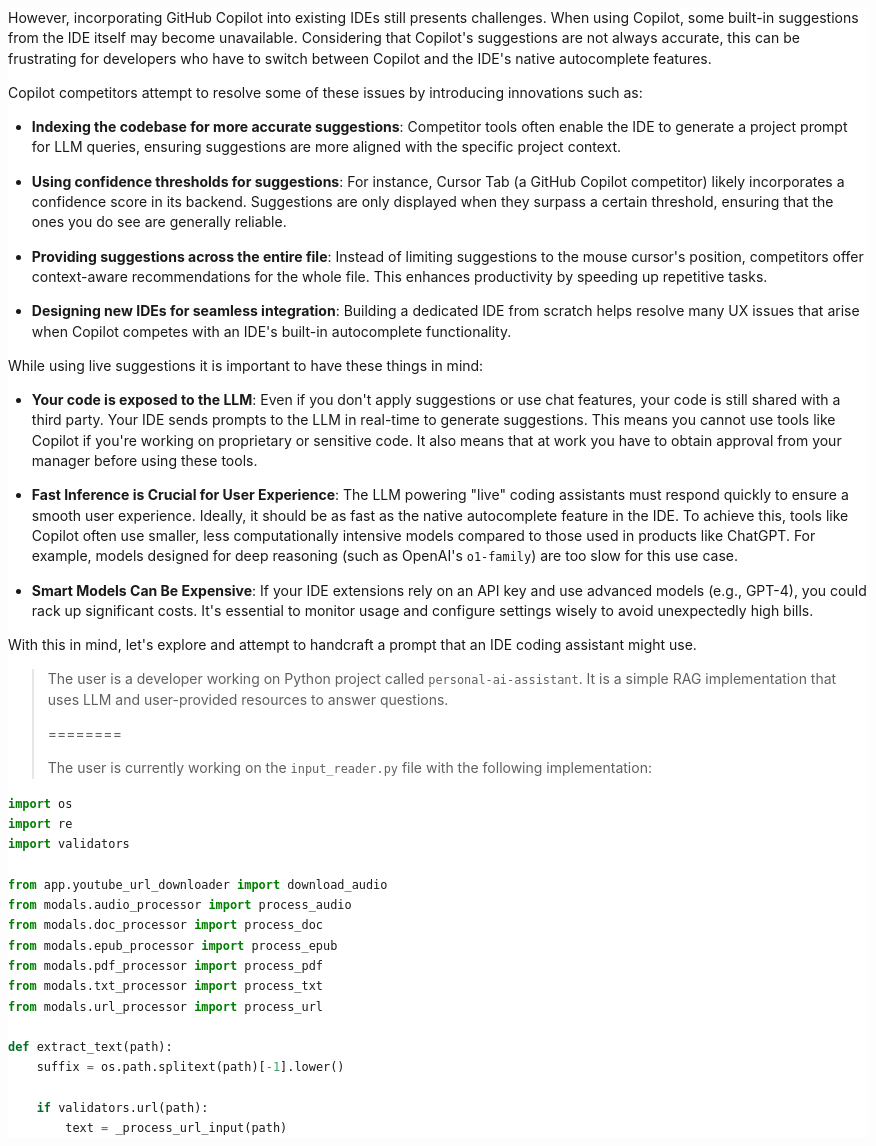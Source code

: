 However, incorporating GitHub Copilot into existing IDEs still presents challenges. When using Copilot, some built-in suggestions from the IDE itself may become unavailable. Considering that Copilot's suggestions are not always accurate, this can be frustrating for developers who have to switch between Copilot and the IDE's native autocomplete features.

Copilot competitors attempt to resolve some of these issues by introducing innovations such as:

- **Indexing the codebase for more accurate suggestions**: Competitor tools often enable the IDE to generate a project prompt for LLM queries, ensuring suggestions are more aligned with the specific project context.

- **Using confidence thresholds for suggestions**: For instance, Cursor Tab (a GitHub Copilot competitor) likely incorporates a confidence score in its backend. Suggestions are only displayed when they surpass a certain threshold, ensuring that the ones you do see are generally reliable.

- **Providing suggestions across the entire file**: Instead of limiting suggestions to the mouse cursor's position, competitors offer context-aware recommendations for the whole file. This enhances productivity by speeding up repetitive tasks.

- **Designing new IDEs for seamless integration**: Building a dedicated IDE from scratch helps resolve many UX issues that arise when Copilot competes with an IDE's built-in autocomplete functionality.

While using live suggestions it is important to have these things in mind:

- **Your code is exposed to the LLM**: Even if you don't apply suggestions or use chat features, your code is still shared with a third party. Your IDE sends prompts to the LLM in real-time to generate suggestions. This means you cannot use tools like Copilot if you're working on proprietary or sensitive code. It also means that at work you have to obtain approval from your manager before using these tools.

- **Fast Inference is Crucial for User Experience**: The LLM powering "live" coding assistants must respond quickly to ensure a smooth user experience. Ideally, it should be as fast as the native autocomplete feature in the IDE. To achieve this, tools like Copilot often use smaller, less computationally intensive models compared to those used in products like ChatGPT. For example, models designed for deep reasoning (such as OpenAI's `o1-family`) are too slow for this use case.

- **Smart Models Can Be Expensive**: If your IDE extensions rely on an API key and use advanced models (e.g., GPT-4), you could rack up significant costs. It's essential to monitor usage and configure settings wisely to avoid unexpectedly high bills.

With this in mind, let's explore and attempt to handcraft a prompt that an IDE coding assistant might use.

> The user is a developer working on Python project called `personal-ai-assistant`. It is a simple RAG implementation that uses LLM and user-provided resources to answer questions.
>
> ========
>
> The user is currently working on the `input_reader.py` file with the following implementation:

```python
import os
import re
import validators

from app.youtube_url_downloader import download_audio
from modals.audio_processor import process_audio
from modals.doc_processor import process_doc
from modals.epub_processor import process_epub
from modals.pdf_processor import process_pdf
from modals.txt_processor import process_txt
from modals.url_processor import process_url

def extract_text(path):
    suffix = os.path.splitext(path)[-1].lower()

    if validators.url(path):
        text = _process_url_input(path)
```